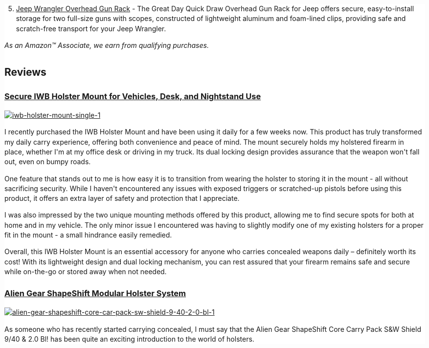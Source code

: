 5. [Jeep Wrangler Overhead Gun Rack](https://serp.ly/@universityofguns/amazon/jeep-wrangler-gun-holsters?utm_source=universityofguns&utm_medium=website&utm_campaign=universityofguns.com&utm_content=jeep-wrangler-gun-holsters&utm_term=jeep-wrangler-overhead-gun-rack) - The Great Day Quick Draw Overhead Gun Rack for Jeep offers secure, easy-to-install storage for two full-size guns with scopes, constructed of lightweight aluminum and foam-lined clips, providing safe and scratch-free transport for your Jeep Wrangler.

_As an Amazon™ Associate, we earn from qualifying purchases._

## Reviews

### [Secure IWB Holster Mount for Vehicles, Desk, and Nightstand Use](https://serp.ly/@universityofguns/amazon/jeep-wrangler-gun-holsters?utm_source=universityofguns&utm_medium=website&utm_campaign=universityofguns.com&utm_content=jeep-wrangler-gun-holsters&utm_term=secure-iwb-holster-mount-for-vehicles-desk-and-nightstand-use)

<div class="image"><a href="https://serp.ly/@universityofguns/amazon/jeep-wrangler-gun-holsters?utm_source=universityofguns&utm_medium=website&utm_campaign=universityofguns.com&utm_content=jeep-wrangler-gun-holsters&utm_term=iwb-holster-mount-single-1"><img alt="iwb-holster-mount-single-1" src="https://imagedelivery.net/vy2bglCGN6hEeWOnSe2c7A/iwb-holster-mount-single-1/public"/></a></div>

I recently purchased the IWB Holster Mount and have been using it daily for a few weeks now. This product has truly transformed my daily carry experience, offering both convenience and peace of mind. The mount securely holds my holstered firearm in place, whether I'm at my office desk or driving in my truck. Its dual locking design provides assurance that the weapon won't fall out, even on bumpy roads.

One feature that stands out to me is how easy it is to transition from wearing the holster to storing it in the mount - all without sacrificing security. While I haven't encountered any issues with exposed triggers or scratched-up pistols before using this product, it offers an extra layer of safety and protection that I appreciate.

I was also impressed by the two unique mounting methods offered by this product, allowing me to find secure spots for both at home and in my vehicle. The only minor issue I encountered was having to slightly modify one of my existing holsters for a proper fit in the mount - a small hindrance easily remedied.

Overall, this IWB Holster Mount is an essential accessory for anyone who carries concealed weapons daily – definitely worth its cost! With its lightweight design and dual locking mechanism, you can rest assured that your firearm remains safe and secure while on-the-go or stored away when not needed.

### [Alien Gear ShapeShift Modular Holster System](https://serp.ly/@universityofguns/amazon/jeep-wrangler-gun-holsters?utm_source=universityofguns&utm_medium=website&utm_campaign=universityofguns.com&utm_content=jeep-wrangler-gun-holsters&utm_term=alien-gear-shapeshift-modular-holster-system)

<div class="image"><a href="https://serp.ly/@universityofguns/amazon/jeep-wrangler-gun-holsters?utm_source=universityofguns&utm_medium=website&utm_campaign=universityofguns.com&utm_content=jeep-wrangler-gun-holsters&utm_term=alien-gear-shapeshift-core-car-pack-sw-shield-9-40-2-0-bl-1"><img alt="alien-gear-shapeshift-core-car-pack-sw-shield-9-40-2-0-bl-1" src="https://imagedelivery.net/vy2bglCGN6hEeWOnSe2c7A/alien-gear-shapeshift-core-car-pack-sw-shield-9-40-2-0-bl-1/public"/></a></div>

As someone who has recently started carrying concealed, I must say that the Alien Gear ShapeShift Core Carry Pack S&W Shield 9/40 & 2.0 Bl! has been quite an exciting introduction to the world of holsters.
